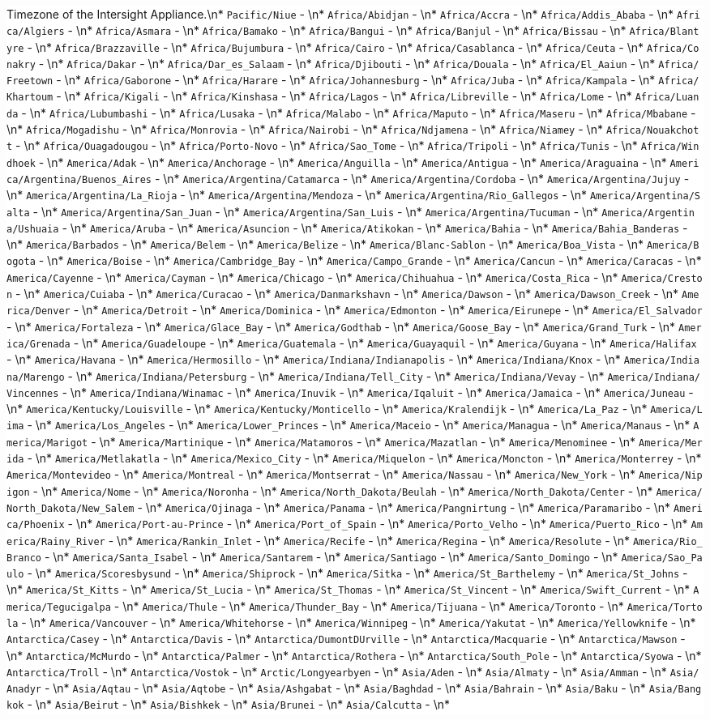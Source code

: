 Timezone of the Intersight Appliance.\n* `Pacific/Niue` - \n* `Africa/Abidjan` - \n* `Africa/Accra` - \n* `Africa/Addis_Ababa` - \n* `Africa/Algiers` - \n* `Africa/Asmara` - \n* `Africa/Bamako` - \n* `Africa/Bangui` - \n* `Africa/Banjul` - \n* `Africa/Bissau` - \n* `Africa/Blantyre` - \n* `Africa/Brazzaville` - \n* `Africa/Bujumbura` - \n* `Africa/Cairo` - \n* `Africa/Casablanca` - \n* `Africa/Ceuta` - \n* `Africa/Conakry` - \n* `Africa/Dakar` - \n* `Africa/Dar_es_Salaam` - \n* `Africa/Djibouti` - \n* `Africa/Douala` - \n* `Africa/El_Aaiun` - \n* `Africa/Freetown` - \n* `Africa/Gaborone` - \n* `Africa/Harare` - \n* `Africa/Johannesburg` - \n* `Africa/Juba` - \n* `Africa/Kampala` - \n* `Africa/Khartoum` - \n* `Africa/Kigali` - \n* `Africa/Kinshasa` - \n* `Africa/Lagos` - \n* `Africa/Libreville` - \n* `Africa/Lome` - \n* `Africa/Luanda` - \n* `Africa/Lubumbashi` - \n* `Africa/Lusaka` - \n* `Africa/Malabo` - \n* `Africa/Maputo` - \n* `Africa/Maseru` - \n* `Africa/Mbabane` - \n* `Africa/Mogadishu` - \n* `Africa/Monrovia` - \n* `Africa/Nairobi` - \n* `Africa/Ndjamena` - \n* `Africa/Niamey` - \n* `Africa/Nouakchott` - \n* `Africa/Ouagadougou` - \n* `Africa/Porto-Novo` - \n* `Africa/Sao_Tome` - \n* `Africa/Tripoli` - \n* `Africa/Tunis` - \n* `Africa/Windhoek` - \n* `America/Adak` - \n* `America/Anchorage` - \n* `America/Anguilla` - \n* `America/Antigua` - \n* `America/Araguaina` - \n* `America/Argentina/Buenos_Aires` - \n* `America/Argentina/Catamarca` - \n* `America/Argentina/Cordoba` - \n* `America/Argentina/Jujuy` - \n* `America/Argentina/La_Rioja` - \n* `America/Argentina/Mendoza` - \n* `America/Argentina/Rio_Gallegos` - \n* `America/Argentina/Salta` - \n* `America/Argentina/San_Juan` - \n* `America/Argentina/San_Luis` - \n* `America/Argentina/Tucuman` - \n* `America/Argentina/Ushuaia` - \n* `America/Aruba` - \n* `America/Asuncion` - \n* `America/Atikokan` - \n* `America/Bahia` - \n* `America/Bahia_Banderas` - \n* `America/Barbados` - \n* `America/Belem` - \n* `America/Belize` - \n* `America/Blanc-Sablon` - \n* `America/Boa_Vista` - \n* `America/Bogota` - \n* `America/Boise` - \n* `America/Cambridge_Bay` - \n* `America/Campo_Grande` - \n* `America/Cancun` - \n* `America/Caracas` - \n* `America/Cayenne` - \n* `America/Cayman` - \n* `America/Chicago` - \n* `America/Chihuahua` - \n* `America/Costa_Rica` - \n* `America/Creston` - \n* `America/Cuiaba` - \n* `America/Curacao` - \n* `America/Danmarkshavn` - \n* `America/Dawson` - \n* `America/Dawson_Creek` - \n* `America/Denver` - \n* `America/Detroit` - \n* `America/Dominica` - \n* `America/Edmonton` - \n* `America/Eirunepe` - \n* `America/El_Salvador` - \n* `America/Fortaleza` - \n* `America/Glace_Bay` - \n* `America/Godthab` - \n* `America/Goose_Bay` - \n* `America/Grand_Turk` - \n* `America/Grenada` - \n* `America/Guadeloupe` - \n* `America/Guatemala` - \n* `America/Guayaquil` - \n* `America/Guyana` - \n* `America/Halifax` - \n* `America/Havana` - \n* `America/Hermosillo` - \n* `America/Indiana/Indianapolis` - \n* `America/Indiana/Knox` - \n* `America/Indiana/Marengo` - \n* `America/Indiana/Petersburg` - \n* `America/Indiana/Tell_City` - \n* `America/Indiana/Vevay` - \n* `America/Indiana/Vincennes` - \n* `America/Indiana/Winamac` - \n* `America/Inuvik` - \n* `America/Iqaluit` - \n* `America/Jamaica` - \n* `America/Juneau` - \n* `America/Kentucky/Louisville` - \n* `America/Kentucky/Monticello` - \n* `America/Kralendijk` - \n* `America/La_Paz` - \n* `America/Lima` - \n* `America/Los_Angeles` - \n* `America/Lower_Princes` - \n* `America/Maceio` - \n* `America/Managua` - \n* `America/Manaus` - \n* `America/Marigot` - \n* `America/Martinique` - \n* `America/Matamoros` - \n* `America/Mazatlan` - \n* `America/Menominee` - \n* `America/Merida` - \n* `America/Metlakatla` - \n* `America/Mexico_City` - \n* `America/Miquelon` - \n* `America/Moncton` - \n* `America/Monterrey` - \n* `America/Montevideo` - \n* `America/Montreal` - \n* `America/Montserrat` - \n* `America/Nassau` - \n* `America/New_York` - \n* `America/Nipigon` - \n* `America/Nome` - \n* `America/Noronha` - \n* `America/North_Dakota/Beulah` - \n* `America/North_Dakota/Center` - \n* `America/North_Dakota/New_Salem` - \n* `America/Ojinaga` - \n* `America/Panama` - \n* `America/Pangnirtung` - \n* `America/Paramaribo` - \n* `America/Phoenix` - \n* `America/Port-au-Prince` - \n* `America/Port_of_Spain` - \n* `America/Porto_Velho` - \n* `America/Puerto_Rico` - \n* `America/Rainy_River` - \n* `America/Rankin_Inlet` - \n* `America/Recife` - \n* `America/Regina` - \n* `America/Resolute` - \n* `America/Rio_Branco` - \n* `America/Santa_Isabel` - \n* `America/Santarem` - \n* `America/Santiago` - \n* `America/Santo_Domingo` - \n* `America/Sao_Paulo` - \n* `America/Scoresbysund` - \n* `America/Shiprock` - \n* `America/Sitka` - \n* `America/St_Barthelemy` - \n* `America/St_Johns` - \n* `America/St_Kitts` - \n* `America/St_Lucia` - \n* `America/St_Thomas` - \n* `America/St_Vincent` - \n* `America/Swift_Current` - \n* `America/Tegucigalpa` - \n* `America/Thule` - \n* `America/Thunder_Bay` - \n* `America/Tijuana` - \n* `America/Toronto` - \n* `America/Tortola` - \n* `America/Vancouver` - \n* `America/Whitehorse` - \n* `America/Winnipeg` - \n* `America/Yakutat` - \n* `America/Yellowknife` - \n* `Antarctica/Casey` - \n* `Antarctica/Davis` - \n* `Antarctica/DumontDUrville` - \n* `Antarctica/Macquarie` - \n* `Antarctica/Mawson` - \n* `Antarctica/McMurdo` - \n* `Antarctica/Palmer` - \n* `Antarctica/Rothera` - \n* `Antarctica/South_Pole` - \n* `Antarctica/Syowa` - \n* `Antarctica/Troll` - \n* `Antarctica/Vostok` - \n* `Arctic/Longyearbyen` - \n* `Asia/Aden` - \n* `Asia/Almaty` - \n* `Asia/Amman` - \n* `Asia/Anadyr` - \n* `Asia/Aqtau` - \n* `Asia/Aqtobe` - \n* `Asia/Ashgabat` - \n* `Asia/Baghdad` - \n* `Asia/Bahrain` - \n* `Asia/Baku` - \n* `Asia/Bangkok` - \n* `Asia/Beirut` - \n* `Asia/Bishkek` - \n* `Asia/Brunei` - \n* `Asia/Calcutta` - \n*